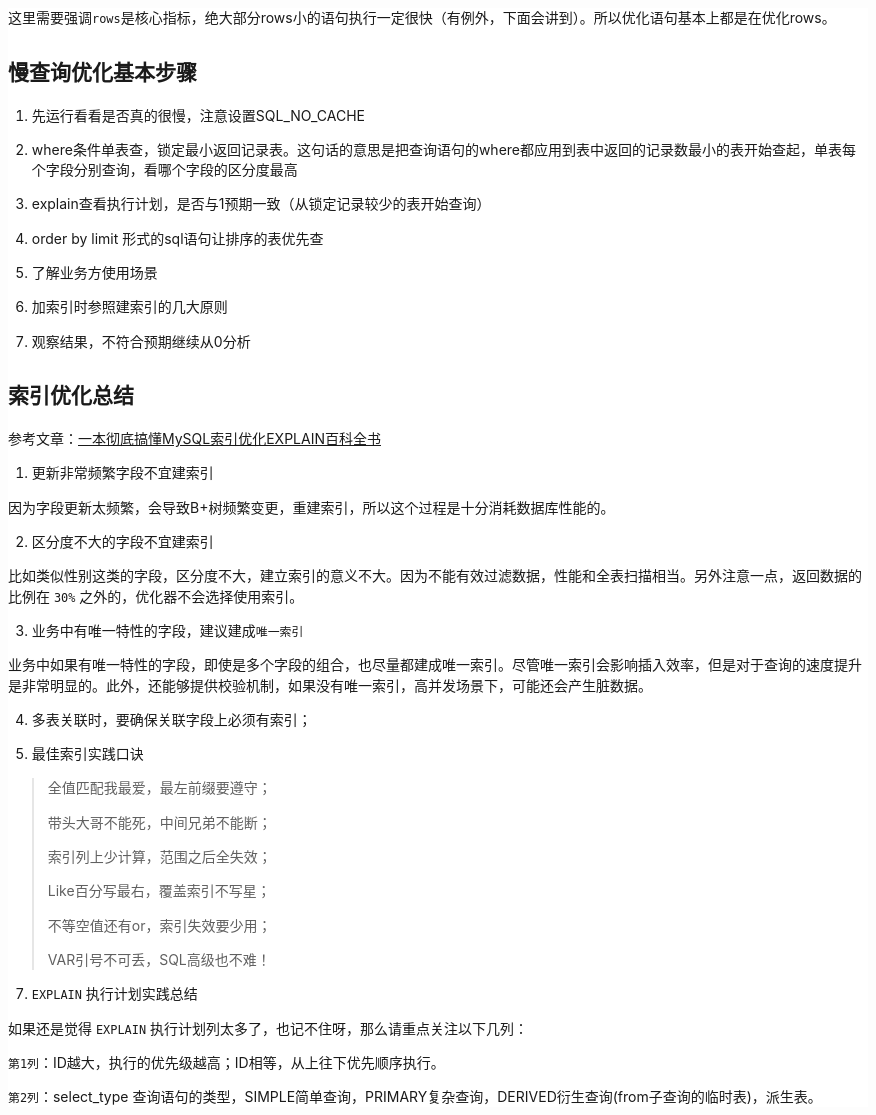 这里需要强调`rows`是核心指标，绝大部分rows小的语句执行一定很快（有例外，下面会讲到）。所以优化语句基本上都是在优化rows。

## 慢查询优化基本步骤

1. 先运行看看是否真的很慢，注意设置SQL_NO_CACHE

2. where条件单表查，锁定最小返回记录表。这句话的意思是把查询语句的where都应用到表中返回的记录数最小的表开始查起，单表每个字段分别查询，看哪个字段的区分度最高

3. explain查看执行计划，是否与1预期一致（从锁定记录较少的表开始查询）

4. order by limit 形式的sql语句让排序的表优先查

5. 了解业务方使用场景

6. 加索引时参照建索引的几大原则

7. 观察结果，不符合预期继续从0分析

## 索引优化总结

参考文章：[一本彻底搞懂MySQL索引优化EXPLAIN百科全书](https://mp.weixin.qq.com/s/eJ_ConoGHP6az3IKNe6L2g)

1. 更新非常频繁字段不宜建索引

因为字段更新太频繁，会导致B+树频繁变更，重建索引，所以这个过程是十分消耗数据库性能的。

2. 区分度不大的字段不宜建索引

比如类似性别这类的字段，区分度不大，建立索引的意义不大。因为不能有效过滤数据，性能和全表扫描相当。另外注意一点，返回数据的比例在 `30%` 之外的，优化器不会选择使用索引。

3. 业务中有唯一特性的字段，建议建成`唯一索引`

业务中如果有唯一特性的字段，即使是多个字段的组合，也尽量都建成唯一索引。尽管唯一索引会影响插入效率，但是对于查询的速度提升是非常明显的。此外，还能够提供校验机制，如果没有唯一索引，高并发场景下，可能还会产生脏数据。

4. 多表关联时，要确保关联字段上必须有索引；


6. 最佳索引实践口诀

> 全值匹配我最爱，最左前缀要遵守；
>
> 带头大哥不能死，中间兄弟不能断；
>
> 索引列上少计算，范围之后全失效；
>
> Like百分写最右，覆盖索引不写星；
>
> 不等空值还有or，索引失效要少用；
>
> VAR引号不可丢，SQL高级也不难！

7. `EXPLAIN` 执行计划实践总结

如果还是觉得 `EXPLAIN` 执行计划列太多了，也记不住呀，那么请重点关注以下几列：

`第1列`：ID越大，执行的优先级越高；ID相等，从上往下优先顺序执行。

`第2列`：select_type 查询语句的类型，SIMPLE简单查询，PRIMARY复杂查询，DERIVED衍生查询(from子查询的临时表)，派生表。
